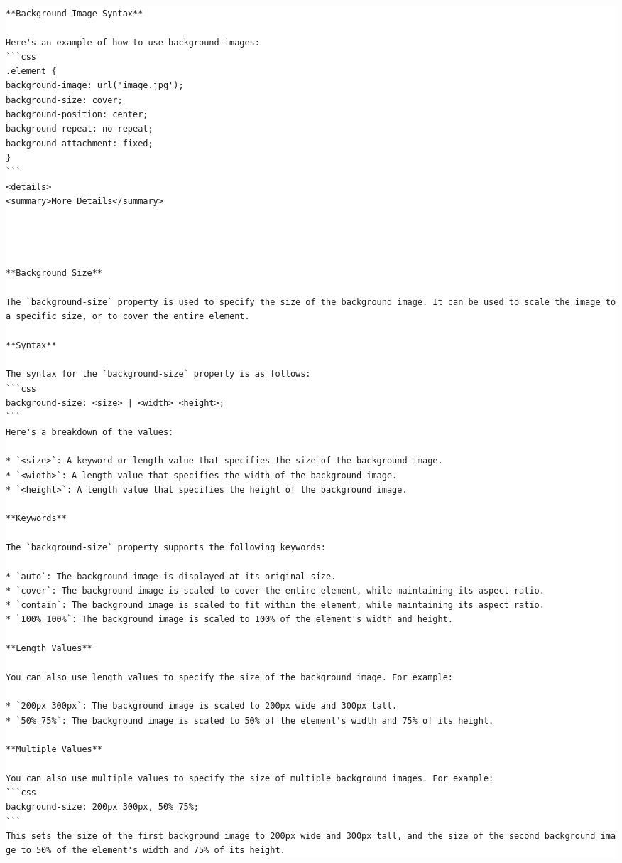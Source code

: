     **Background Image Syntax**

    Here's an example of how to use background images:
    ```css
    .element {
    background-image: url('image.jpg');
    background-size: cover;
    background-position: center;
    background-repeat: no-repeat;
    background-attachment: fixed;
    }
    ```
    <details>
    <summary>More Details</summary>
    



    **Background Size**

    The `background-size` property is used to specify the size of the background image. It can be used to scale the image to a specific size, or to cover the entire element.

    **Syntax**

    The syntax for the `background-size` property is as follows:
    ```css
    background-size: <size> | <width> <height>;
    ```
    Here's a breakdown of the values:

    * `<size>`: A keyword or length value that specifies the size of the background image.
    * `<width>`: A length value that specifies the width of the background image.
    * `<height>`: A length value that specifies the height of the background image.

    **Keywords**

    The `background-size` property supports the following keywords:

    * `auto`: The background image is displayed at its original size.
    * `cover`: The background image is scaled to cover the entire element, while maintaining its aspect ratio.
    * `contain`: The background image is scaled to fit within the element, while maintaining its aspect ratio.
    * `100% 100%`: The background image is scaled to 100% of the element's width and height.

    **Length Values**

    You can also use length values to specify the size of the background image. For example:

    * `200px 300px`: The background image is scaled to 200px wide and 300px tall.
    * `50% 75%`: The background image is scaled to 50% of the element's width and 75% of its height.

    **Multiple Values**

    You can also use multiple values to specify the size of multiple background images. For example:
    ```css
    background-size: 200px 300px, 50% 75%;
    ```
    This sets the size of the first background image to 200px wide and 300px tall, and the size of the second background image to 50% of the element's width and 75% of its height.
